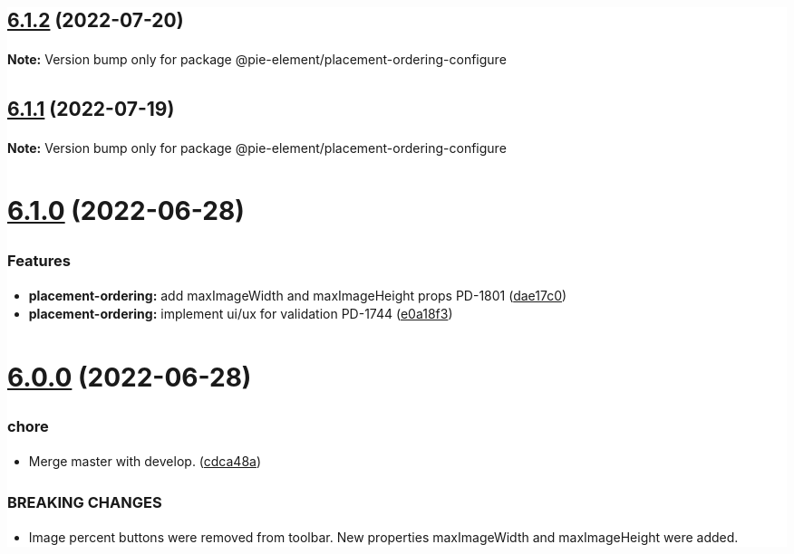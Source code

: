



## [6.1.2](https://github.com/pie-framework/pie-elements/compare/@pie-element/placement-ordering-configure@6.1.1...@pie-element/placement-ordering-configure@6.1.2) (2022-07-20)

**Note:** Version bump only for package @pie-element/placement-ordering-configure





## [6.1.1](https://github.com/pie-framework/pie-elements/compare/@pie-element/placement-ordering-configure@6.1.0...@pie-element/placement-ordering-configure@6.1.1) (2022-07-19)

**Note:** Version bump only for package @pie-element/placement-ordering-configure





# [6.1.0](https://github.com/pie-framework/pie-elements/compare/@pie-element/placement-ordering-configure@6.0.0...@pie-element/placement-ordering-configure@6.1.0) (2022-06-28)


### Features

* **placement-ordering:** add maxImageWidth and maxImageHeight props PD-1801 ([dae17c0](https://github.com/pie-framework/pie-elements/commit/dae17c0567dfaf8a46228643977ff88ca934f1a6))
* **placement-ordering:** implement ui/ux for validation PD-1744 ([e0a18f3](https://github.com/pie-framework/pie-elements/commit/e0a18f32b57ed7f4ec4c7431634700cbe2fbae33))





# [6.0.0](https://github.com/pie-framework/pie-elements/compare/@pie-element/placement-ordering-configure@5.6.12...@pie-element/placement-ordering-configure@6.0.0) (2022-06-28)


### chore

* Merge master with develop. ([cdca48a](https://github.com/pie-framework/pie-elements/commit/cdca48abaa1d4179e4a961e13d171e14b7ed2444))


### BREAKING CHANGES

* Image percent buttons were removed from toolbar.
New properties maxImageWidth and maxImageHeight were added.


